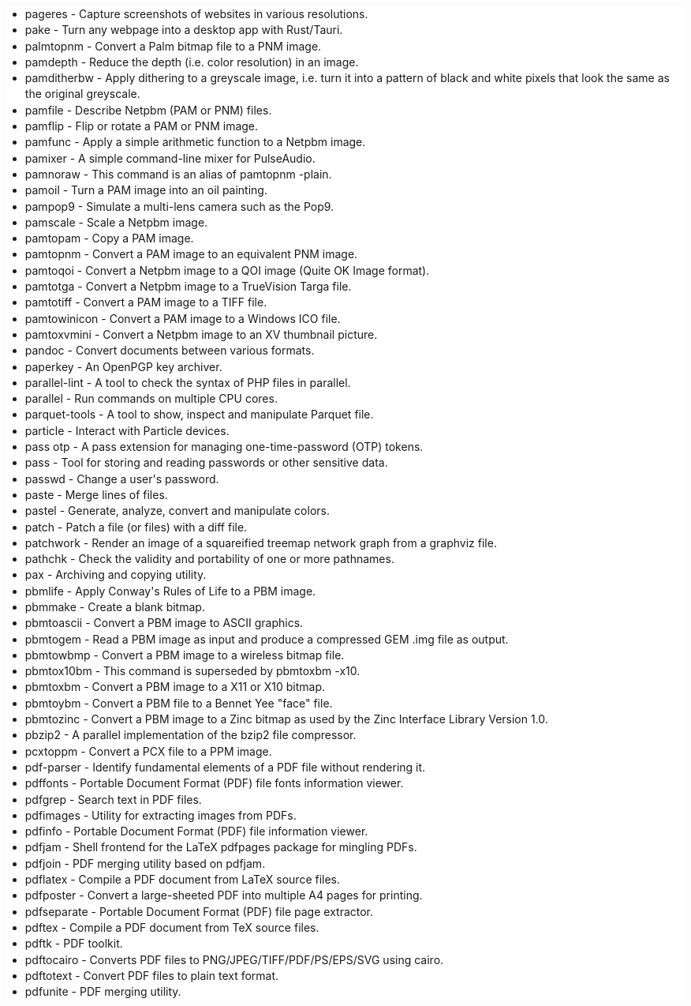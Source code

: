 * pageres - Capture screenshots of websites in various resolutions.
* pake - Turn any webpage into a desktop app with Rust/Tauri.
* palmtopnm - Convert a Palm bitmap file to a PNM image.
* pamdepth - Reduce the depth (i.e. color resolution) in an image.
* pamditherbw - Apply dithering to a greyscale image, i.e. turn it into a pattern of black and white
pixels that look the same as the original greyscale.
* pamfile - Describe Netpbm (PAM or PNM) files.
* pamflip - Flip or rotate a PAM or PNM image.
* pamfunc - Apply a simple arithmetic function to a Netpbm image.
* pamixer - A simple command-line mixer for PulseAudio.
* pamnoraw - This command is an alias of pamtopnm -plain.
* pamoil - Turn a PAM image into an oil painting.
* pampop9 - Simulate a multi-lens camera such as the Pop9.
* pamscale - Scale a Netpbm image.
* pamtopam - Copy a PAM image.
* pamtopnm - Convert a PAM image to an equivalent PNM image.
* pamtoqoi - Convert a Netpbm image to a QOI image (Quite OK Image format).
* pamtotga - Convert a Netpbm image to a TrueVision Targa file.
* pamtotiff - Convert a PAM image to a TIFF file.
* pamtowinicon - Convert a PAM image to a Windows ICO file.
* pamtoxvmini - Convert a Netpbm image to an XV thumbnail picture.
* pandoc - Convert documents between various formats.
* paperkey - An OpenPGP key archiver.
* parallel-lint - A tool to check the syntax of PHP files in parallel.
* parallel - Run commands on multiple CPU cores.
* parquet-tools - A tool to show, inspect and manipulate Parquet file.
* particle - Interact with Particle devices.
* pass otp - A pass extension for managing one-time-password (OTP) tokens.
* pass - Tool for storing and reading passwords or other sensitive data.
* passwd - Change a user's password.
* paste - Merge lines of files.
* pastel - Generate, analyze, convert and manipulate colors.
* patch - Patch a file (or files) with a diff file.
* patchwork - Render an image of a squareified treemap network graph from a graphviz file.
* pathchk - Check the validity and portability of one or more pathnames.
* pax - Archiving and copying utility.
* pbmlife - Apply Conway's Rules of Life to a PBM image.
* pbmmake - Create a blank bitmap.
* pbmtoascii - Convert a PBM image to ASCII graphics.
* pbmtogem - Read a PBM image as input and produce a compressed GEM .img file as output.
* pbmtowbmp - Convert a PBM image to a wireless bitmap file.
* pbmtox10bm - This command is superseded by pbmtoxbm -x10.
* pbmtoxbm - Convert a PBM image to a X11 or X10 bitmap.
* pbmtoybm - Convert a PBM file to a Bennet Yee "face" file.
* pbmtozinc - Convert a PBM image to a Zinc bitmap as used by the Zinc Interface Library Version
1.0.
* pbzip2 - A parallel implementation of the bzip2 file compressor.
* pcxtoppm - Convert a PCX file to a PPM image.
* pdf-parser - Identify fundamental elements of a PDF file without rendering it.
* pdffonts - Portable Document Format (PDF) file fonts information viewer.
* pdfgrep - Search text in PDF files.
* pdfimages - Utility for extracting images from PDFs.
* pdfinfo - Portable Document Format (PDF) file information viewer.
* pdfjam - Shell frontend for the LaTeX pdfpages package for mingling PDFs.
* pdfjoin - PDF merging utility based on pdfjam.
* pdflatex - Compile a PDF document from LaTeX source files.
* pdfposter - Convert a large-sheeted PDF into multiple A4 pages for printing.
* pdfseparate - Portable Document Format (PDF) file page extractor.
* pdftex - Compile a PDF document from TeX source files.
* pdftk - PDF toolkit.
* pdftocairo - Converts PDF files to PNG/JPEG/TIFF/PDF/PS/EPS/SVG using cairo.
* pdftotext - Convert PDF files to plain text format.
* pdfunite - PDF merging utility.